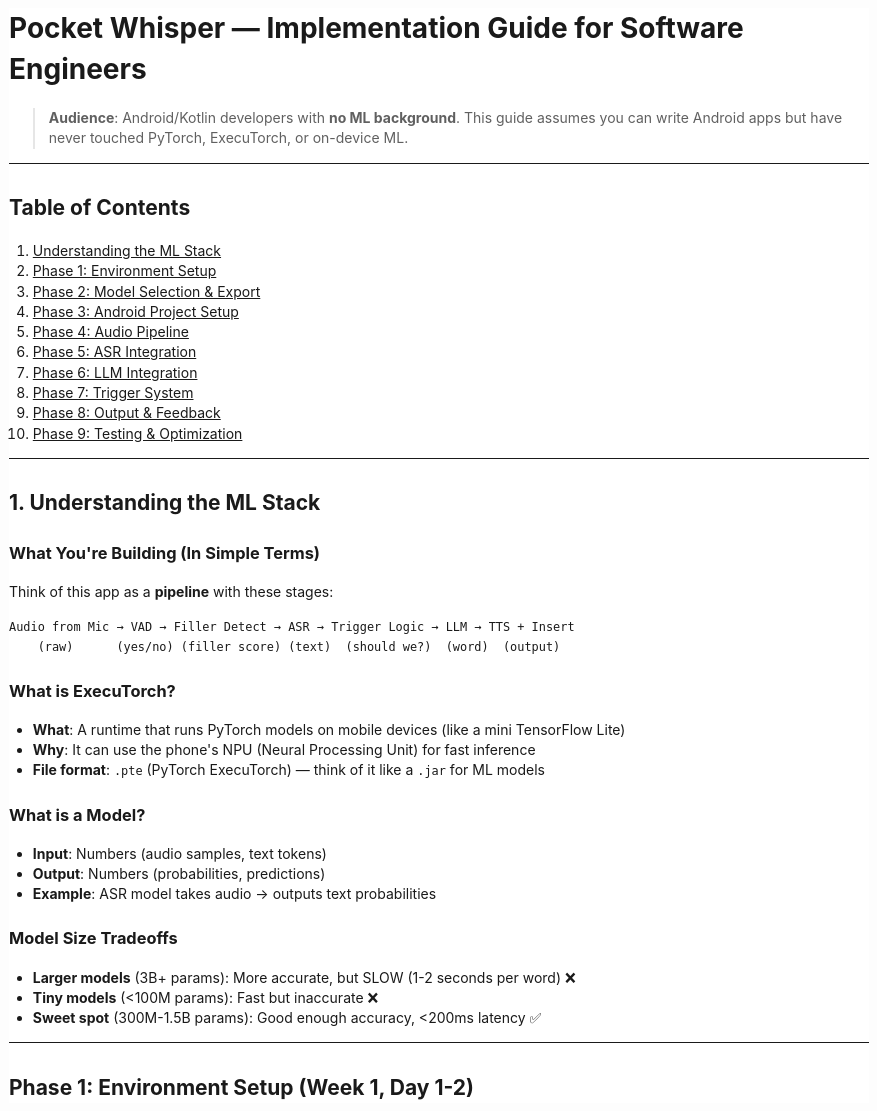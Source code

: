 # Pocket Whisper — Implementation Guide for Software Engineers

> **Audience**: Android/Kotlin developers with **no ML background**. This guide assumes you can write Android apps but have never touched PyTorch, ExecuTorch, or on-device ML.

---

## Table of Contents
1. [Understanding the ML Stack](#1-understanding-the-ml-stack)
2. [Phase 1: Environment Setup](#phase-1-environment-setup-week-1-day-1-2)
3. [Phase 2: Model Selection & Export](#phase-2-model-selection--export-week-1-day-3-5)
4. [Phase 3: Android Project Setup](#phase-3-android-project-setup-week-1-2)
5. [Phase 4: Audio Pipeline](#phase-4-audio-pipeline-week-2)
6. [Phase 5: ASR Integration](#phase-5-asr-integration-week-2-3)
7. [Phase 6: LLM Integration](#phase-6-llm-integration-week-3)
8. [Phase 7: Trigger System](#phase-7-trigger-system-week-3-4)
9. [Phase 8: Output & Feedback](#phase-8-output--feedback-week-4)
10. [Phase 9: Testing & Optimization](#phase-9-testing--optimization-week-4-5)

---

## 1. Understanding the ML Stack

### What You're Building (In Simple Terms)
Think of this app as a **pipeline** with these stages:

```
Audio from Mic → VAD → Filler Detect → ASR → Trigger Logic → LLM → TTS + Insert
    (raw)      (yes/no) (filler score) (text)  (should we?)  (word)  (output)
```

### What is ExecuTorch?
- **What**: A runtime that runs PyTorch models on mobile devices (like a mini TensorFlow Lite)
- **Why**: It can use the phone's NPU (Neural Processing Unit) for fast inference
- **File format**: `.pte` (PyTorch ExecuTorch) — think of it like a `.jar` for ML models

### What is a Model?
- **Input**: Numbers (audio samples, text tokens)
- **Output**: Numbers (probabilities, predictions)
- **Example**: ASR model takes audio → outputs text probabilities

### Model Size Tradeoffs
- **Larger models** (3B+ params): More accurate, but SLOW (1-2 seconds per word) ❌
- **Tiny models** (<100M params): Fast but inaccurate ❌
- **Sweet spot** (300M-1.5B params): Good enough accuracy, <200ms latency ✅

---

## Phase 1: Environment Setup (Week 1, Day 1-2)
